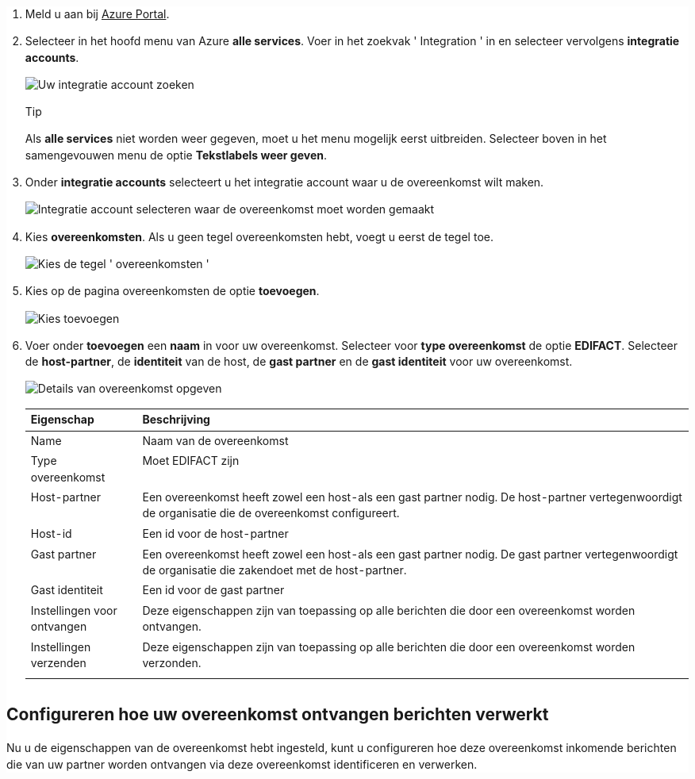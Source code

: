 1. Meld u aan bij [Azure Portal](https://portal.azure.com "Azure Portal"). 

2. Selecteer in het hoofd menu van Azure **alle services**. Voer in het zoekvak ' Integration ' in en selecteer vervolgens **integratie accounts**.

   ![Uw integratie account zoeken](./media/logic-apps-enterprise-integration-edifact/edifact-0.png)

   > [!TIP]
   > Als **alle services** niet worden weer gegeven, moet u het menu mogelijk eerst uitbreiden. Selecteer boven in het samengevouwen menu de optie **Tekstlabels weer geven**.

3. Onder **integratie accounts** selecteert u het integratie account waar u de overeenkomst wilt maken.

   ![Integratie account selecteren waar de overeenkomst moet worden gemaakt](./media/logic-apps-enterprise-integration-edifact/edifact-1-4.png)

4. Kies **overeenkomsten**. Als u geen tegel overeenkomsten hebt, voegt u eerst de tegel toe.   

   ![Kies de tegel ' overeenkomsten '](./media/logic-apps-enterprise-integration-edifact/edifact-1-5.png)

5. Kies op de pagina overeenkomsten de optie **toevoegen**.

   ![Kies toevoegen](./media/logic-apps-enterprise-integration-edifact/edifact-agreement-2.png)

6. Voer onder **toevoegen** een **naam** in voor uw overeenkomst. Selecteer voor **type overeenkomst** de optie **EDIFACT**. Selecteer de **host-partner**, de **identiteit** van de host, de **gast partner** en de **gast identiteit** voor uw overeenkomst.

   ![Details van overeenkomst opgeven](./media/logic-apps-enterprise-integration-edifact/edifact-1.png)

   | Eigenschap | Beschrijving |
   | --- | --- |
   | Name |Naam van de overeenkomst |
   | Type overeenkomst | Moet EDIFACT zijn |
   | Host-partner |Een overeenkomst heeft zowel een host-als een gast partner nodig. De host-partner vertegenwoordigt de organisatie die de overeenkomst configureert. |
   | Host-id |Een id voor de host-partner |
   | Gast partner |Een overeenkomst heeft zowel een host-als een gast partner nodig. De gast partner vertegenwoordigt de organisatie die zakendoet met de host-partner. |
   | Gast identiteit |Een id voor de gast partner |
   | Instellingen voor ontvangen |Deze eigenschappen zijn van toepassing op alle berichten die door een overeenkomst worden ontvangen. |
   | Instellingen verzenden |Deze eigenschappen zijn van toepassing op alle berichten die door een overeenkomst worden verzonden. |
   ||| 

## <a name="configure-how-your-agreement-handles-received-messages"></a>Configureren hoe uw overeenkomst ontvangen berichten verwerkt

Nu u de eigenschappen van de overeenkomst hebt ingesteld, kunt u configureren hoe deze overeenkomst inkomende berichten die van uw partner worden ontvangen via deze overeenkomst identificeren en verwerken.

